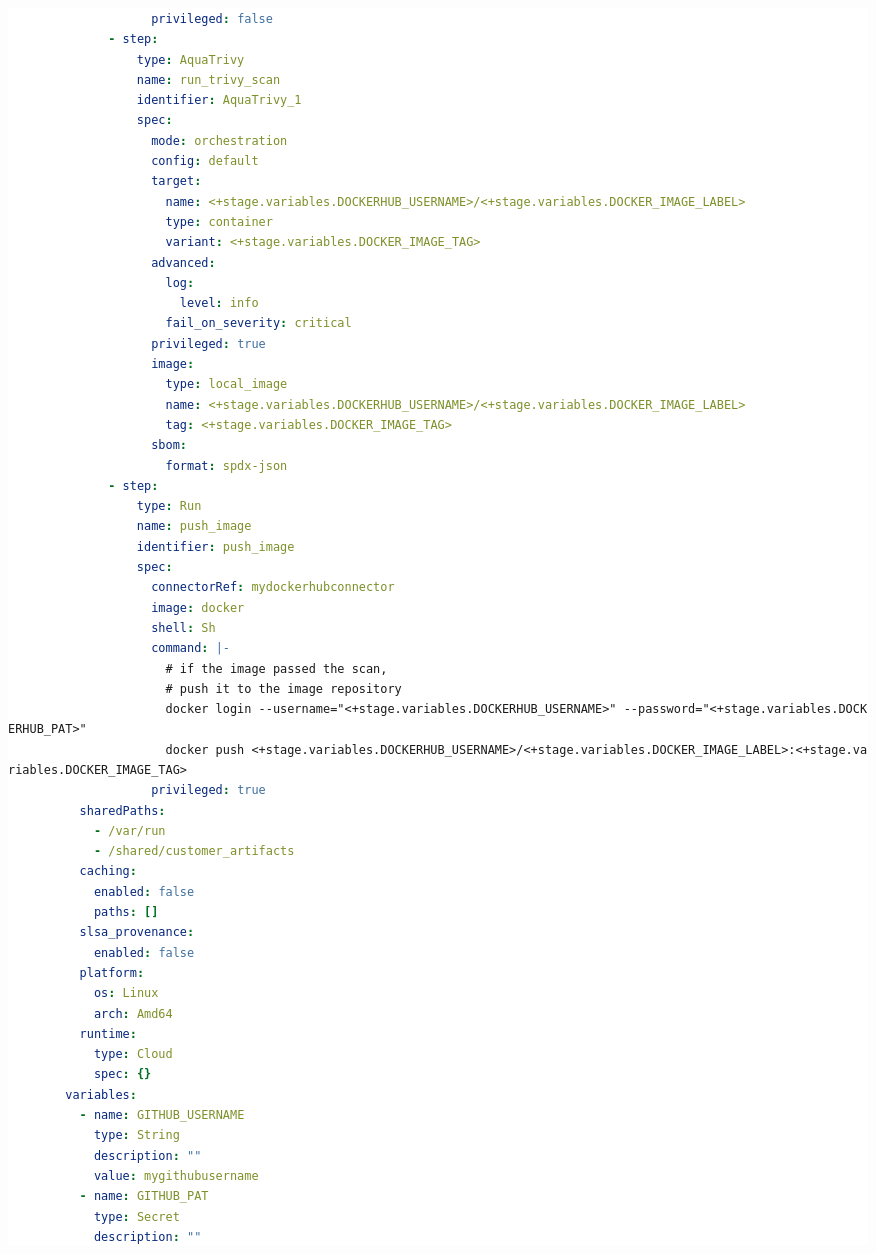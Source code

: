 ```yaml
                    privileged: false
              - step:
                  type: AquaTrivy
                  name: run_trivy_scan
                  identifier: AquaTrivy_1
                  spec:
                    mode: orchestration
                    config: default
                    target:
                      name: <+stage.variables.DOCKERHUB_USERNAME>/<+stage.variables.DOCKER_IMAGE_LABEL>
                      type: container
                      variant: <+stage.variables.DOCKER_IMAGE_TAG>
                    advanced:
                      log:
                        level: info
                      fail_on_severity: critical
                    privileged: true
                    image:
                      type: local_image
                      name: <+stage.variables.DOCKERHUB_USERNAME>/<+stage.variables.DOCKER_IMAGE_LABEL>
                      tag: <+stage.variables.DOCKER_IMAGE_TAG>
                    sbom:
                      format: spdx-json
              - step:
                  type: Run
                  name: push_image
                  identifier: push_image
                  spec:
                    connectorRef: mydockerhubconnector
                    image: docker
                    shell: Sh
                    command: |-
                      # if the image passed the scan,
                      # push it to the image repository
                      docker login --username="<+stage.variables.DOCKERHUB_USERNAME>" --password="<+stage.variables.DOCKERHUB_PAT>" 
                      docker push <+stage.variables.DOCKERHUB_USERNAME>/<+stage.variables.DOCKER_IMAGE_LABEL>:<+stage.variables.DOCKER_IMAGE_TAG>
                    privileged: true
          sharedPaths:
            - /var/run
            - /shared/customer_artifacts
          caching:
            enabled: false
            paths: []
          slsa_provenance:
            enabled: false
          platform:
            os: Linux
            arch: Amd64
          runtime:
            type: Cloud
            spec: {}
        variables:
          - name: GITHUB_USERNAME
            type: String
            description: ""
            value: mygithubusername
          - name: GITHUB_PAT
            type: Secret
            description: ""
```